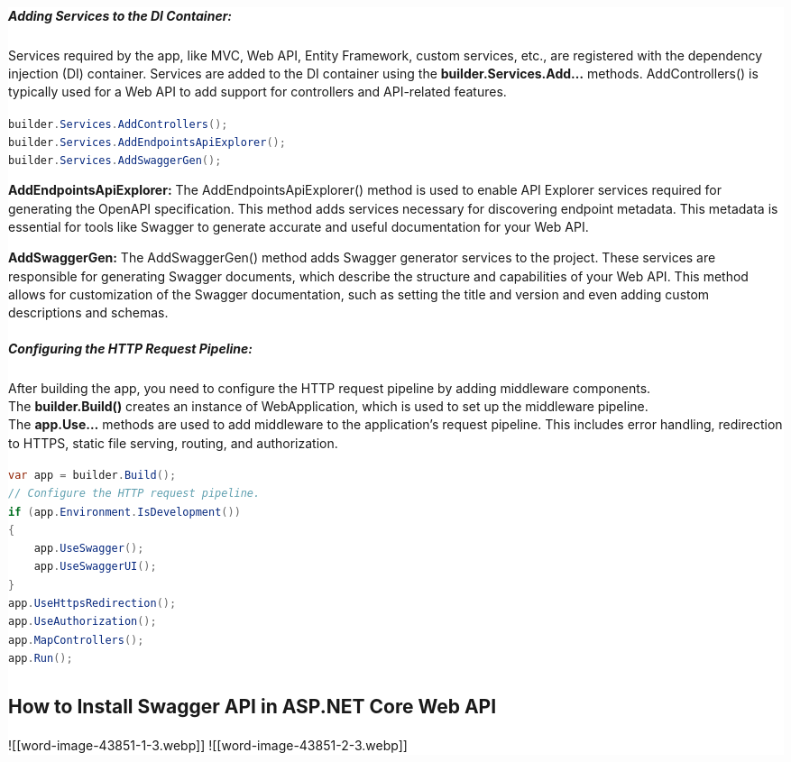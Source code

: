 ```C#
```

##### **Adding Services to the DI Container:**

Services required by the app, like MVC, Web API, Entity Framework, custom services, etc., are registered with the dependency injection (DI) container. Services are added to the DI container using the **builder.Services.Add…** methods. AddControllers() is typically used for a Web API to add support for controllers and API-related features.

```C#
builder.Services.AddControllers();
builder.Services.AddEndpointsApiExplorer();
builder.Services.AddSwaggerGen();

```
**AddEndpointsApiExplorer:** The AddEndpointsApiExplorer() method is used to enable API Explorer services required for generating the OpenAPI specification. This method adds services necessary for discovering endpoint metadata. This metadata is essential for tools like Swagger to generate accurate and useful documentation for your Web API.

**AddSwaggerGen:** The AddSwaggerGen() method adds Swagger generator services to the project. These services are responsible for generating Swagger documents, which describe the structure and capabilities of your Web API. This method allows for customization of the Swagger documentation, such as setting the title and version and even adding custom descriptions and schemas.

##### **Configuring the HTTP Request Pipeline:**

After building the app, you need to configure the HTTP request pipeline by adding middleware components. The **builder.Build()** creates an instance of WebApplication, which is used to set up the middleware pipeline. The **app.Use…** methods are used to add middleware to the application’s request pipeline. This includes error handling, redirection to HTTPS, static file serving, routing, and authorization.

```c#
var app = builder.Build();
// Configure the HTTP request pipeline.
if (app.Environment.IsDevelopment())
{
    app.UseSwagger();
    app.UseSwaggerUI();
}
app.UseHttpsRedirection();
app.UseAuthorization();
app.MapControllers();
app.Run();

```

## **How to Install Swagger API in ASP.NET Core Web API**

![[word-image-43851-1-3.webp]]
![[word-image-43851-2-3.webp]]

